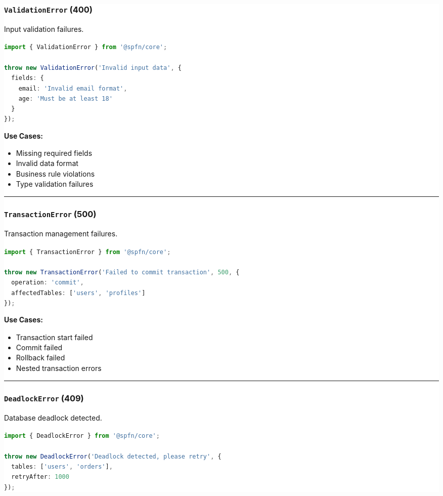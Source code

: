 
### `ValidationError` (400)

Input validation failures.

```typescript
import { ValidationError } from '@spfn/core';

throw new ValidationError('Invalid input data', {
  fields: {
    email: 'Invalid email format',
    age: 'Must be at least 18'
  }
});
```

**Use Cases:**
- Missing required fields
- Invalid data format
- Business rule violations
- Type validation failures

---

### `TransactionError` (500)

Transaction management failures.

```typescript
import { TransactionError } from '@spfn/core';

throw new TransactionError('Failed to commit transaction', 500, {
  operation: 'commit',
  affectedTables: ['users', 'profiles']
});
```

**Use Cases:**
- Transaction start failed
- Commit failed
- Rollback failed
- Nested transaction errors

---

### `DeadlockError` (409)

Database deadlock detected.

```typescript
import { DeadlockError } from '@spfn/core';

throw new DeadlockError('Deadlock detected, please retry', {
  tables: ['users', 'orders'],
  retryAfter: 1000
});
```
